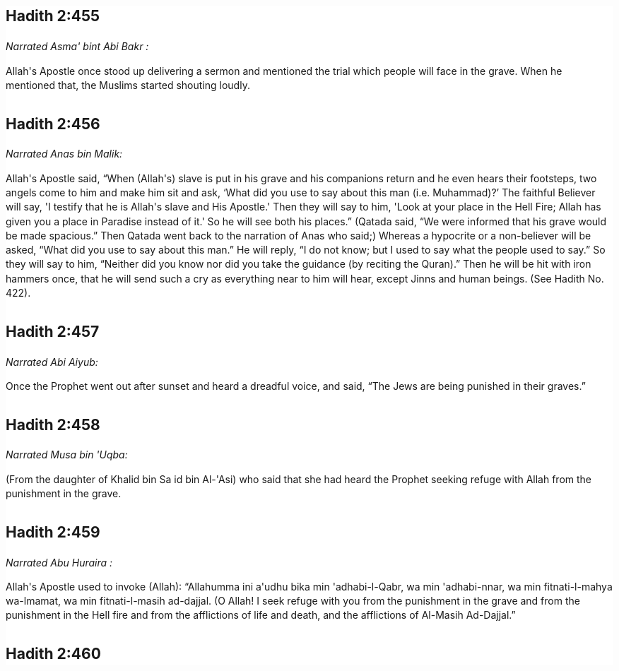 
## Hadith 2:455

_Narrated Asma' bint Abi Bakr :_

Allah's Apostle once stood up delivering a sermon and mentioned the trial which people will face in the grave. When he mentioned that, the Muslims started shouting loudly.


## Hadith 2:456

_Narrated Anas bin Malik:_

Allah's Apostle said, “When (Allah's) slave is put in his grave and his companions return and he even hears their footsteps, two angels come to him and make him sit and ask, ‘What did you use to say about this man (i.e. Muhammad)?’ The faithful Believer will say, 'I testify that he is Allah's slave and His Apostle.' Then they will say to him, 'Look at your place in the Hell Fire; Allah has given you a place in Paradise instead of it.' So he will see both his places.” (Qatada said, “We were informed that his grave would be made spacious.” Then Qatada went back to the narration of Anas who said;) Whereas a hypocrite or a non-believer will be asked, “What did you use to say about this man.” He will reply, “I do not know; but I used to say what the people used to say.” So they will say to him, “Neither did you know nor did you take the guidance (by reciting the Quran).” Then he will be hit with iron hammers once, that he will send such a cry as everything near to him will hear, except Jinns and human beings. (See Hadith No. 422).


## Hadith 2:457

_Narrated Abi Aiyub:_

Once the Prophet went out after sunset and heard a dreadful voice, and said, “The Jews are being punished in their graves.”


## Hadith 2:458

_Narrated Musa bin 'Uqba:_

(From the daughter of Khalid bin Sa id bin Al-'Asi) who said that she had heard the Prophet seeking refuge with Allah from the punishment in the grave.


## Hadith 2:459

_Narrated Abu Huraira :_

Allah's Apostle used to invoke (Allah): “Allahumma ini a'udhu bika min 'adhabi-l-Qabr, wa min 'adhabi-nnar, wa min fitnati-l-mahya wa-lmamat, wa min fitnati-l-masih ad-dajjal. (O Allah! I seek refuge with you from the punishment in the grave and from the punishment in the Hell fire and from the afflictions of life and death, and the afflictions of Al-Masih Ad-Dajjal.”


## Hadith 2:460
